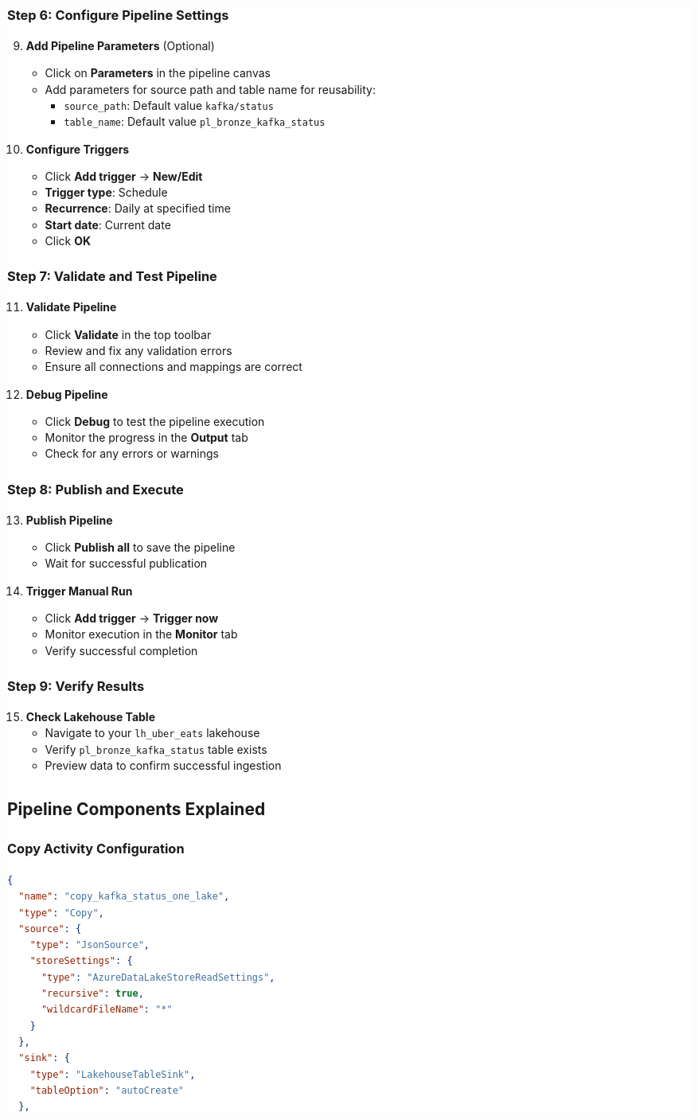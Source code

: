 ### Step 6: Configure Pipeline Settings

9. **Add Pipeline Parameters** (Optional)
   - Click on **Parameters** in the pipeline canvas
   - Add parameters for source path and table name for reusability:
     - `source_path`: Default value `kafka/status`
     - `table_name`: Default value `pl_bronze_kafka_status`

10. **Configure Triggers**
    - Click **Add trigger** → **New/Edit**
    - **Trigger type**: Schedule
    - **Recurrence**: Daily at specified time
    - **Start date**: Current date
    - Click **OK**

### Step 7: Validate and Test Pipeline

11. **Validate Pipeline**
    - Click **Validate** in the top toolbar
    - Review and fix any validation errors
    - Ensure all connections and mappings are correct

12. **Debug Pipeline**
    - Click **Debug** to test the pipeline execution
    - Monitor the progress in the **Output** tab
    - Check for any errors or warnings

### Step 8: Publish and Execute

13. **Publish Pipeline**
    - Click **Publish all** to save the pipeline
    - Wait for successful publication

14. **Trigger Manual Run**
    - Click **Add trigger** → **Trigger now**
    - Monitor execution in the **Monitor** tab
    - Verify successful completion

### Step 9: Verify Results

15. **Check Lakehouse Table**
    - Navigate to your `lh_uber_eats` lakehouse
    - Verify `pl_bronze_kafka_status` table exists
    - Preview data to confirm successful ingestion

## Pipeline Components Explained

### Copy Activity Configuration

```json
{
  "name": "copy_kafka_status_one_lake",
  "type": "Copy",
  "source": {
    "type": "JsonSource",
    "storeSettings": {
      "type": "AzureDataLakeStoreReadSettings",
      "recursive": true,
      "wildcardFileName": "*"
    }
  },
  "sink": {
    "type": "LakehouseTableSink",
    "tableOption": "autoCreate"
  },
```